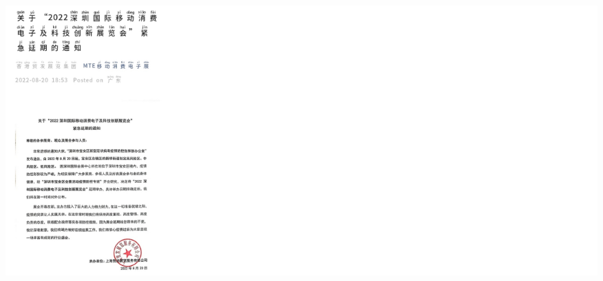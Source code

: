 <img src="https://github.com/akita11/SZdiary/blob/main/diary/photo/2022-08-23_12.05.42.jpg" width="240px">
